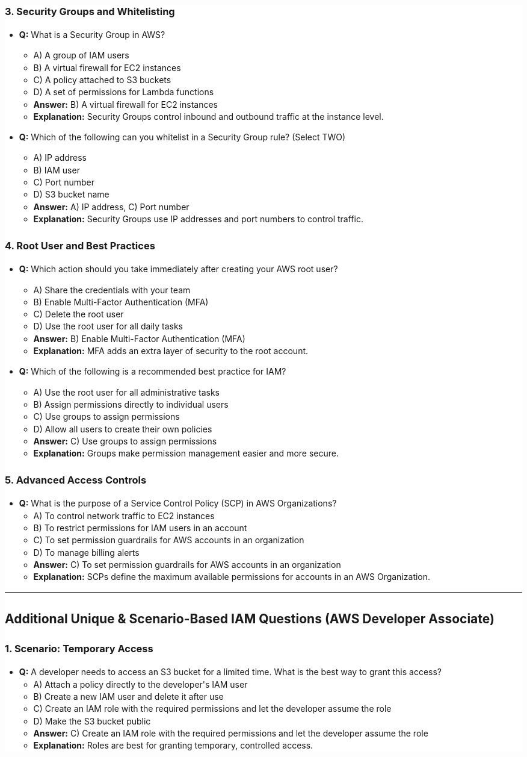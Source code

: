 ### 3. Security Groups and Whitelisting
- **Q:** What is a Security Group in AWS?
  - A) A group of IAM users
  - B) A virtual firewall for EC2 instances
  - C) A policy attached to S3 buckets
  - D) A set of permissions for Lambda functions
  - **Answer:** B) A virtual firewall for EC2 instances
  - **Explanation:** Security Groups control inbound and outbound traffic at the instance level.

- **Q:** Which of the following can you whitelist in a Security Group rule? (Select TWO)
  - A) IP address
  - B) IAM user
  - C) Port number
  - D) S3 bucket name
  - **Answer:** A) IP address, C) Port number
  - **Explanation:** Security Groups use IP addresses and port numbers to control traffic.

### 4. Root User and Best Practices
- **Q:** Which action should you take immediately after creating your AWS root user?
  - A) Share the credentials with your team
  - B) Enable Multi-Factor Authentication (MFA)
  - C) Delete the root user
  - D) Use the root user for all daily tasks
  - **Answer:** B) Enable Multi-Factor Authentication (MFA)
  - **Explanation:** MFA adds an extra layer of security to the root account.

- **Q:** Which of the following is a recommended best practice for IAM?
  - A) Use the root user for all administrative tasks
  - B) Assign permissions directly to individual users
  - C) Use groups to assign permissions
  - D) Allow all users to create their own policies
  - **Answer:** C) Use groups to assign permissions
  - **Explanation:** Groups make permission management easier and more secure.

### 5. Advanced Access Controls
- **Q:** What is the purpose of a Service Control Policy (SCP) in AWS Organizations?
  - A) To control network traffic to EC2 instances
  - B) To restrict permissions for IAM users in an account
  - C) To set permission guardrails for AWS accounts in an organization
  - D) To manage billing alerts
  - **Answer:** C) To set permission guardrails for AWS accounts in an organization
  - **Explanation:** SCPs define the maximum available permissions for accounts in an AWS Organization.

---

## Additional Unique & Scenario-Based IAM Questions (AWS Developer Associate)

### 1. Scenario: Temporary Access
- **Q:** A developer needs to access an S3 bucket for a limited time. What is the best way to grant this access?
  - A) Attach a policy directly to the developer's IAM user
  - B) Create a new IAM user and delete it after use
  - C) Create an IAM role with the required permissions and let the developer assume the role
  - D) Make the S3 bucket public
  - **Answer:** C) Create an IAM role with the required permissions and let the developer assume the role
  - **Explanation:** Roles are best for granting temporary, controlled access.
